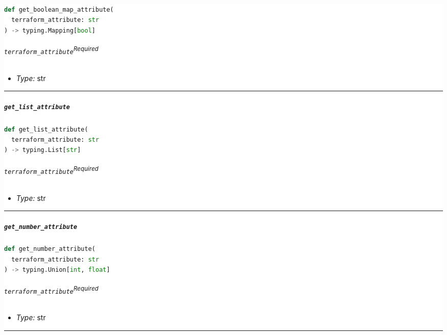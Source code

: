 ```python
def get_boolean_map_attribute(
  terraform_attribute: str
) -> typing.Mapping[bool]
```

###### `terraform_attribute`<sup>Required</sup> <a name="terraform_attribute" id="@cdktf/provider-azurestack.dataAzurestackLbBackendAddressPool.DataAzurestackLbBackendAddressPoolTimeoutsOutputReference.getBooleanMapAttribute.parameter.terraformAttribute"></a>

- *Type:* str

---

##### `get_list_attribute` <a name="get_list_attribute" id="@cdktf/provider-azurestack.dataAzurestackLbBackendAddressPool.DataAzurestackLbBackendAddressPoolTimeoutsOutputReference.getListAttribute"></a>

```python
def get_list_attribute(
  terraform_attribute: str
) -> typing.List[str]
```

###### `terraform_attribute`<sup>Required</sup> <a name="terraform_attribute" id="@cdktf/provider-azurestack.dataAzurestackLbBackendAddressPool.DataAzurestackLbBackendAddressPoolTimeoutsOutputReference.getListAttribute.parameter.terraformAttribute"></a>

- *Type:* str

---

##### `get_number_attribute` <a name="get_number_attribute" id="@cdktf/provider-azurestack.dataAzurestackLbBackendAddressPool.DataAzurestackLbBackendAddressPoolTimeoutsOutputReference.getNumberAttribute"></a>

```python
def get_number_attribute(
  terraform_attribute: str
) -> typing.Union[int, float]
```

###### `terraform_attribute`<sup>Required</sup> <a name="terraform_attribute" id="@cdktf/provider-azurestack.dataAzurestackLbBackendAddressPool.DataAzurestackLbBackendAddressPoolTimeoutsOutputReference.getNumberAttribute.parameter.terraformAttribute"></a>

- *Type:* str

---
